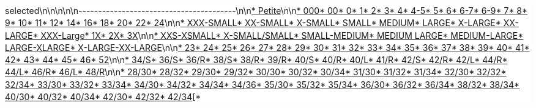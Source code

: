 selected[](/all/?crawl=no)\n\n\n\n\n----------------------------------------\n\n[*   Petite](/all/?crawl=no&fit=Petite&size=PETITE%200)\n\n[*   000](/all/?crawl=no&size=000,PETITE%200)[*   00](/all/?crawl=no&size=00,PETITE%200)[*   0](/all/?crawl=no&size=0,PETITE%200)[*   1](/all/?crawl=no&size=1,PETITE%200)[*   2](/all/?crawl=no&size=2,PETITE%200)[*   3](/all/?crawl=no&size=3,PETITE%200)[*   4](/all/?crawl=no&size=4,PETITE%200)[*   4-5](/all/?crawl=no&size=4-5,PETITE%200)[*   5](/all/?crawl=no&size=5,PETITE%200)[*   6](/all/?crawl=no&size=6,PETITE%200)[*   6-7](/all/?crawl=no&size=6-7,PETITE%200)[*   6-9](/all/?crawl=no&size=6-9,PETITE%200)[*   7](/all/?crawl=no&size=7,PETITE%200)[*   8](/all/?crawl=no&size=8,PETITE%200)[*   9](/all/?crawl=no&size=9,PETITE%200)[*   10](/all/?crawl=no&size=10,PETITE%200)[*   11](/all/?crawl=no&size=11,PETITE%200)[*   12](/all/?crawl=no&size=12,PETITE%200)[*   14](/all/?crawl=no&size=14,PETITE%200)[*   16](/all/?crawl=no&size=16,PETITE%200)[*   18](/all/?crawl=no&size=18,PETITE%200)[*   20](/all/?crawl=no&size=20,PETITE%200)[*   22](/all/?crawl=no&size=22,PETITE%200)[*   24](/all/?crawl=no&size=24,PETITE%200)\n\n[*   XXX-SMALL](/all/?crawl=no&size=PETITE%200,XXX-SMALL)[*   XX-SMALL](/all/?crawl=no&size=PETITE%200,XX-SMALL)[*   X-SMALL](/all/?crawl=no&size=PETITE%200,X-SMALL)[*   SMALL](/all/?crawl=no&size=PETITE%200,SMALL)[*   MEDIUM](/all/?crawl=no&size=MEDIUM,PETITE%200)[*   LARGE](/all/?crawl=no&size=LARGE,PETITE%200)[*   X-LARGE](/all/?crawl=no&size=PETITE%200,X-LARGE)[*   XX-LARGE](/all/?crawl=no&size=PETITE%200,XX-LARGE)[*   XXX-Large](/all/?crawl=no&size=PETITE%200,XXXL)[*   1X](/all/?crawl=no&size=1X,PETITE%200)[*   2X](/all/?crawl=no&size=2X,PETITE%200)[*   3X](/all/?crawl=no&size=3X,PETITE%200)\n\n[*   XXS-XSMALL](/all/?crawl=no&size=PETITE%200,XXS-XSMALL)[*   X-SMALL/SMALL](/all/?crawl=no&size=PETITE%200,X-SMALL%2FSMALL)[*   SMALL-MEDIUM](/all/?crawl=no&size=PETITE%200,SMALL-MEDIUM)[*   MEDIUM LARGE](/all/?crawl=no&size=MEDIUM%20LARGE,PETITE%200)[*   MEDIUM-LARGE](/all/?crawl=no&size=MEDIUM-LARGE,PETITE%200)[*   LARGE-XLARGE](/all/?crawl=no&size=LARGE-XLARGE,PETITE%200)[*   X-LARGE-XX-LARGE](/all/?crawl=no&size=PETITE%200,X-LARGE-XX-LARGE)\n\n[*   23](/all/?crawl=no&size=23,PETITE%200)[*   24](/all/?crawl=no&size=24G,PETITE%200)[*   25](/all/?crawl=no&size=25,PETITE%200)[*   26](/all/?crawl=no&size=26,PETITE%200)[*   27](/all/?crawl=no&size=27,PETITE%200)[*   28](/all/?crawl=no&size=28,PETITE%200)[*   29](/all/?crawl=no&size=29,PETITE%200)[*   30](/all/?crawl=no&size=30,PETITE%200)[*   31](/all/?crawl=no&size=31,PETITE%200)[*   32](/all/?crawl=no&size=32,PETITE%200)[*   33](/all/?crawl=no&size=33,PETITE%200)[*   34](/all/?crawl=no&size=34,PETITE%200)[*   35](/all/?crawl=no&size=35,PETITE%200)[*   36](/all/?crawl=no&size=36,PETITE%200)[*   37](/all/?crawl=no&size=37,PETITE%200)[*   38](/all/?crawl=no&size=38,PETITE%200)[*   39](/all/?crawl=no&size=39,PETITE%200)[*   40](/all/?crawl=no&size=40,PETITE%200)[*   41](/all/?crawl=no&size=41,PETITE%200)[*   42](/all/?crawl=no&size=42,PETITE%200)[*   43](/all/?crawl=no&size=43,PETITE%200)[*   44](/all/?crawl=no&size=44,PETITE%200)[*   45](/all/?crawl=no&size=45,PETITE%200)[*   46](/all/?crawl=no&size=46,PETITE%200)[*   52](/all/?crawl=no&size=52,PETITE%200)\n\n[*   34/S](/all/?crawl=no&size=34%2FS,PETITE%200)[*   36/S](/all/?crawl=no&size=36%2FS,PETITE%200)[*   36/R](/all/?crawl=no&size=36%2FR,PETITE%200)[*   38/S](/all/?crawl=no&size=38%2FS,PETITE%200)[*   38/R](/all/?crawl=no&size=38%2FR,PETITE%200)[*   39/R](/all/?crawl=no&size=39%2FR,PETITE%200)[*   40/S](/all/?crawl=no&size=40%2FS,PETITE%200)[*   40/R](/all/?crawl=no&size=40%2FR,PETITE%200)[*   40/L](/all/?crawl=no&size=40%2FL,PETITE%200)[*   41/R](/all/?crawl=no&size=41%2FR,PETITE%200)[*   42/S](/all/?crawl=no&size=42%2FS,PETITE%200)[*   42/R](/all/?crawl=no&size=42%2FR,PETITE%200)[*   42/L](/all/?crawl=no&size=42%2FL,PETITE%200)[*   44/R](/all/?crawl=no&size=44%2FR,PETITE%200)[*   44/L](/all/?crawl=no&size=44%2FL,PETITE%200)[*   46/R](/all/?crawl=no&size=46%2FR,PETITE%200)[*   46/L](/all/?crawl=no&size=46%2FL,PETITE%200)[*   48/R](/all/?crawl=no&size=48%2FR,PETITE%200)\n\n[*   28/30](/all/?crawl=no&size=28%2F30,PETITE%200)[*   28/32](/all/?crawl=no&size=28%2F32,PETITE%200)[*   29/30](/all/?crawl=no&size=29%2F30,PETITE%200)[*   29/32](/all/?crawl=no&size=29%2F32,PETITE%200)[*   30/30](/all/?crawl=no&size=30%2F30,PETITE%200)[*   30/32](/all/?crawl=no&size=30%2F32,PETITE%200)[*   30/34](/all/?crawl=no&size=30%2F34,PETITE%200)[*   31/30](/all/?crawl=no&size=31%2F30,PETITE%200)[*   31/32](/all/?crawl=no&size=31%2F32,PETITE%200)[*   31/34](/all/?crawl=no&size=31%2F34,PETITE%200)[*   32/30](/all/?crawl=no&size=32%2F30,PETITE%200)[*   32/32](/all/?crawl=no&size=32%2F32,PETITE%200)[*   32/34](/all/?crawl=no&size=32%2F34,PETITE%200)[*   33/30](/all/?crawl=no&size=33%2F30,PETITE%200)[*   33/32](/all/?crawl=no&size=33%2F32,PETITE%200)[*   33/34](/all/?crawl=no&size=33%2F34,PETITE%200)[*   34/30](/all/?crawl=no&size=34%2F30,PETITE%200)[*   34/32](/all/?crawl=no&size=34%2F32,PETITE%200)[*   34/34](/all/?crawl=no&size=34%2F34,PETITE%200)[*   34/36](/all/?crawl=no&size=34%2F36,PETITE%200)[*   35/30](/all/?crawl=no&size=35%2F30,PETITE%200)[*   35/32](/all/?crawl=no&size=35%2F32,PETITE%200)[*   35/34](/all/?crawl=no&size=35%2F34,PETITE%200)[*   36/30](/all/?crawl=no&size=36%2F30,PETITE%200)[*   36/32](/all/?crawl=no&size=36%2F32,PETITE%200)[*   36/34](/all/?crawl=no&size=36%2F34,PETITE%200)[*   38/32](/all/?crawl=no&size=38%2F32,PETITE%200)[*   38/34](/all/?crawl=no&size=38%2F34,PETITE%200)[*   40/30](/all/?crawl=no&size=40%2F30,PETITE%200)[*   40/32](/all/?crawl=no&size=40%2F32,PETITE%200)[*   40/34](/all/?crawl=no&size=40%2F34,PETITE%200)[*   42/30](/all/?crawl=no&size=42%2F30,PETITE%200)[*   42/32](/all/?crawl=no&size=42%2F32,PETITE%200)[*   42/34](/all/?crawl=no&size=42%2F34,PETITE%200)[*